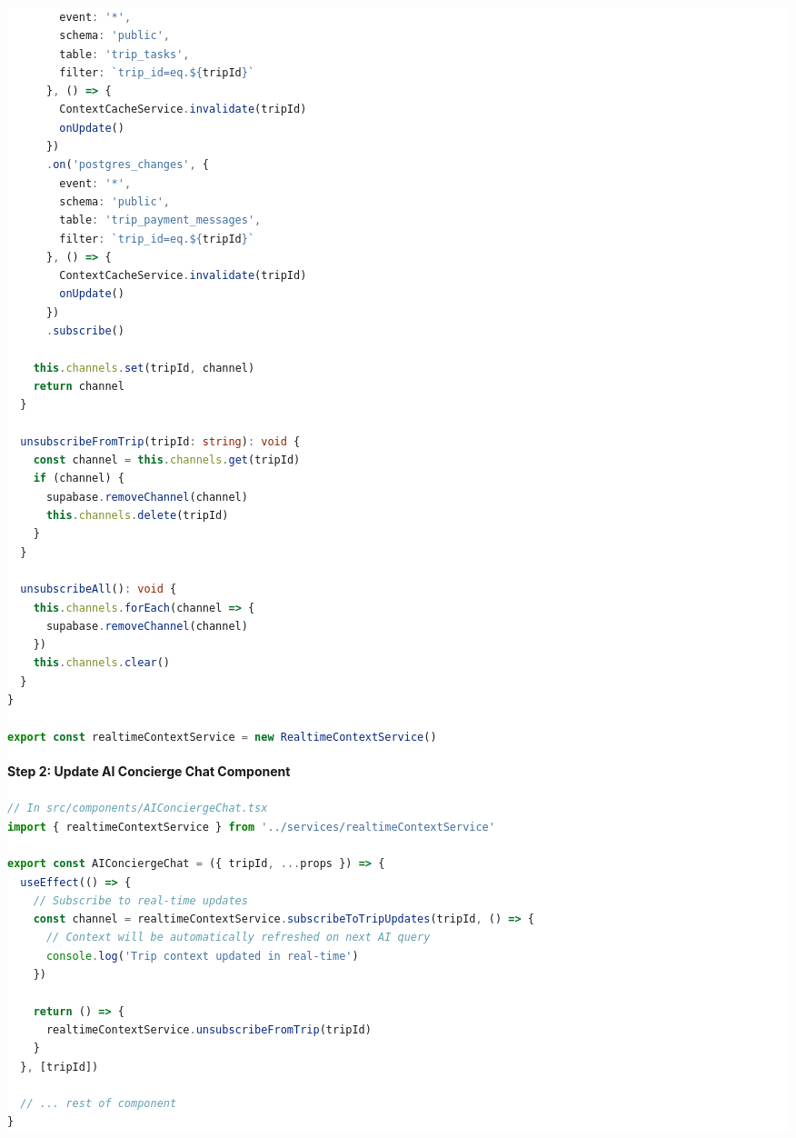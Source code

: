 ```typescript
        event: '*',
        schema: 'public',
        table: 'trip_tasks',
        filter: `trip_id=eq.${tripId}`
      }, () => {
        ContextCacheService.invalidate(tripId)
        onUpdate()
      })
      .on('postgres_changes', {
        event: '*',
        schema: 'public',
        table: 'trip_payment_messages',
        filter: `trip_id=eq.${tripId}`
      }, () => {
        ContextCacheService.invalidate(tripId)
        onUpdate()
      })
      .subscribe()

    this.channels.set(tripId, channel)
    return channel
  }

  unsubscribeFromTrip(tripId: string): void {
    const channel = this.channels.get(tripId)
    if (channel) {
      supabase.removeChannel(channel)
      this.channels.delete(tripId)
    }
  }

  unsubscribeAll(): void {
    this.channels.forEach(channel => {
      supabase.removeChannel(channel)
    })
    this.channels.clear()
  }
}

export const realtimeContextService = new RealtimeContextService()
```

#### Step 2: Update AI Concierge Chat Component

```typescript
// In src/components/AIConciergeChat.tsx
import { realtimeContextService } from '../services/realtimeContextService'

export const AIConciergeChat = ({ tripId, ...props }) => {
  useEffect(() => {
    // Subscribe to real-time updates
    const channel = realtimeContextService.subscribeToTripUpdates(tripId, () => {
      // Context will be automatically refreshed on next AI query
      console.log('Trip context updated in real-time')
    })

    return () => {
      realtimeContextService.unsubscribeFromTrip(tripId)
    }
  }, [tripId])

  // ... rest of component
}
```